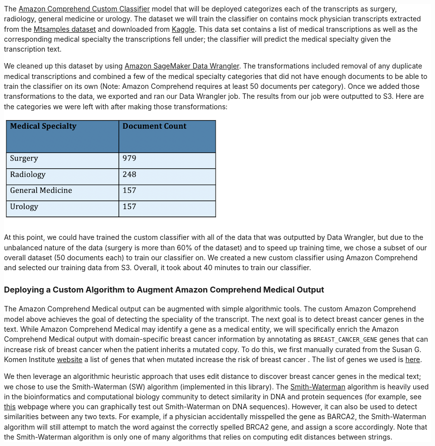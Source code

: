 The [Amazon Comprehend Custom Classifier](https://docs.aws.amazon.com/comprehend/latest/dg/how-document-classification.html) model that will be deployed categorizes each of the transcripts as surgery, radiology, general medicine or urology. The dataset we will train the classifier on contains mock physician transcripts extracted from the [Mtsamples dataset](https://www.mtsamples.com/) and downloaded from [Kaggle](https://www.kaggle.com/tboyle10/medicaltranscriptions). This data set contains a list of medical transcriptions as well as the corresponding medical specialty the transcriptions fell under; the classifier will predict the medical specialty given the transcription text. 

We cleaned up this dataset by using [Amazon SageMaker Data Wrangler](https://aws.amazon.com/sagemaker/data-wrangler/). The transformations included removal of any duplicate medical transcriptions and combined a few of the medical specialty categories that did not have enough documents to be able to train the classifier on its own (Note: Amazon Comprehend requires at least 50 documents per category). Once we added those transformations to the data, we exported and ran our Data Wrangler job. The results from our job were outputted to S3. Here are the categories we were left with after making those transformations:

![Image](doc/image_14.png)

At this point, we could have trained the custom classifier with all of the data that was outputted by Data Wrangler, but due to the unbalanced nature of the data (surgery is more than 60% of the dataset) and to speed up training time, we chose a subset of our overall dataset (50 documents each) to train our classifier on. We created a new custom classifier using Amazon Comprehend and selected our training data from S3. Overall, it took about 40 minutes to train our classifier. 

### Deploying a Custom Algorithm to Augment Amazon Comprehend Medical Output


The Amazon Comprehend Medical output can be augmented with simple algorithmic tools. The custom Amazon Comprehend model above achieves the goal of detecting the speciality of the transcript. The next goal is to detect breast cancer genes in the text. While Amazon Comprehend Medical may identify a gene as a medical entity, we will specifically enrich the Amazon Comprehend Medical output with domain-specific breast cancer information by annotating as `BREAST_CANCER_GENE` genes that can increase risk of breast cancer when the patient inherits a mutated copy. To do this, we first manually curated from the Susan G. Komen Institute [website](https://www.komen.org/breast-cancer/risk-factor/topics/inherited-genetic-mutations/) a list of genes that when mutated increase the risk of breast cancer . The list of genes we used is [here](https://github.com/aws-samples/amazon-comprehend-medical-enrich-custom-models/blob/main/files/list_of_genes.txt).

We then leverage an algorithmic heuristic approach that uses edit distance to discover breast cancer genes in the medical text; we chose to use the Smith-Waterman (SW) algorithm (implemented in this library). The [Smith-Waterman](https://en.wikipedia.org/wiki/Smith%E2%80%93Waterman_algorithm) algorithm is heavily used in the bioinformatics and computational biology community to detect similarity in DNA and protein sequences (for example, see [this](https://cse442-17f.github.io/Prims-and-A-Star/) webpage where you can graphically test out Smith-Waterman on DNA sequences). However, it can also be used to detect similarities between any two texts. For example, if a physician accidentally misspelled the gene as BARCA2, the Smith-Waterman algorithm will still attempt to match the word against the correctly spelled BRCA2 gene, and assign a score accordingly. Note that the Smith-Waterman algorithm is only one of many algorithms that relies on computing edit distances between strings. 
